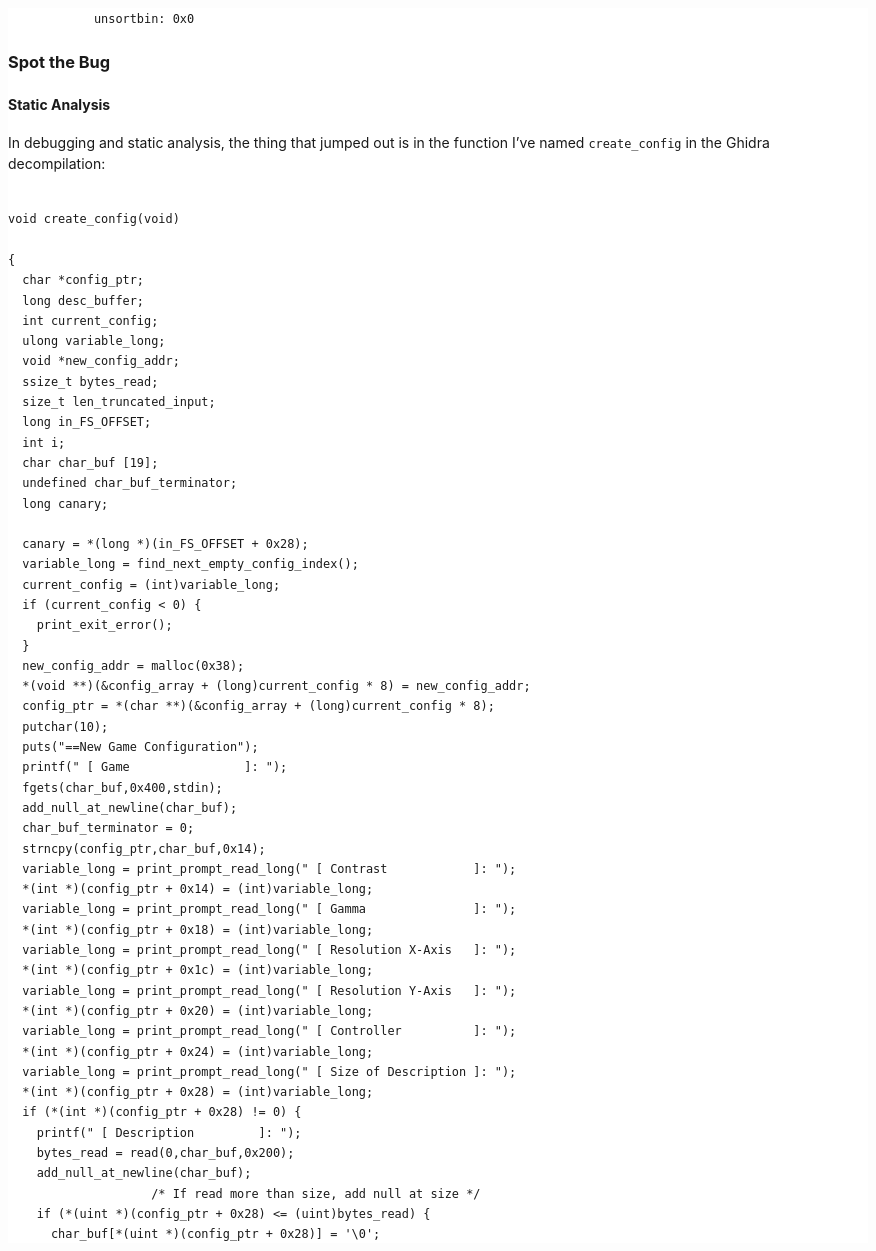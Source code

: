 ```
            unsortbin: 0x0

```

### Spot the Bug

#### Static Analysis

In debugging and static analysis, the thing that jumped out is in the function I’ve named `create_config` in the Ghidra decompilation:

```

void create_config(void)

{
  char *config_ptr;
  long desc_buffer;
  int current_config;
  ulong variable_long;
  void *new_config_addr;
  ssize_t bytes_read;
  size_t len_truncated_input;
  long in_FS_OFFSET;
  int i;
  char char_buf [19];
  undefined char_buf_terminator;
  long canary;
  
  canary = *(long *)(in_FS_OFFSET + 0x28);
  variable_long = find_next_empty_config_index();
  current_config = (int)variable_long;
  if (current_config < 0) {
    print_exit_error();
  }
  new_config_addr = malloc(0x38);
  *(void **)(&config_array + (long)current_config * 8) = new_config_addr;
  config_ptr = *(char **)(&config_array + (long)current_config * 8);
  putchar(10);
  puts("==New Game Configuration");
  printf(" [ Game                ]: ");
  fgets(char_buf,0x400,stdin);
  add_null_at_newline(char_buf);
  char_buf_terminator = 0;
  strncpy(config_ptr,char_buf,0x14);
  variable_long = print_prompt_read_long(" [ Contrast            ]: ");
  *(int *)(config_ptr + 0x14) = (int)variable_long;
  variable_long = print_prompt_read_long(" [ Gamma               ]: ");
  *(int *)(config_ptr + 0x18) = (int)variable_long;
  variable_long = print_prompt_read_long(" [ Resolution X-Axis   ]: ");
  *(int *)(config_ptr + 0x1c) = (int)variable_long;
  variable_long = print_prompt_read_long(" [ Resolution Y-Axis   ]: ");
  *(int *)(config_ptr + 0x20) = (int)variable_long;
  variable_long = print_prompt_read_long(" [ Controller          ]: ");
  *(int *)(config_ptr + 0x24) = (int)variable_long;
  variable_long = print_prompt_read_long(" [ Size of Description ]: ");
  *(int *)(config_ptr + 0x28) = (int)variable_long;
  if (*(int *)(config_ptr + 0x28) != 0) {
    printf(" [ Description         ]: ");
    bytes_read = read(0,char_buf,0x200);
    add_null_at_newline(char_buf);
                    /* If read more than size, add null at size */
    if (*(uint *)(config_ptr + 0x28) <= (uint)bytes_read) {
      char_buf[*(uint *)(config_ptr + 0x28)] = '\0';
```

 [ Game                ]: test
 [ Contrast            ]: 1
 [ Gamma               ]: 2
 [ Resolution X-Axis   ]: 3
 [ Resolution Y-Axis   ]: 4
 [ Controller          ]: 5
 [ Size of Description ]: 10
 [ Description         ]: descript
 [ Config Index    ]: 0
  [ Game                ]: test
  [ Contrast            ]: 1
  [ Gamma               ]: 2
  [ Resolution X-Axis   ]: 3
  [ Resolution Y-Axis   ]: 4
  [ Controller          ]: 5
  [ Description         ]: descript